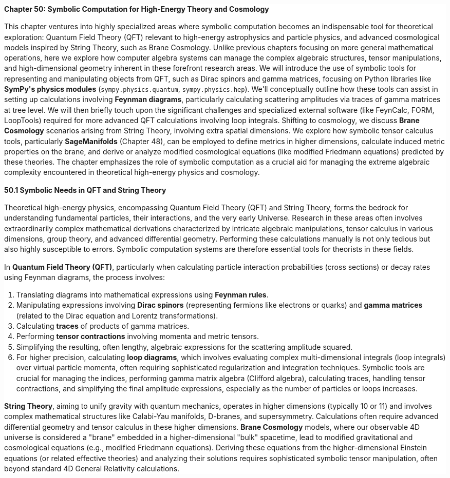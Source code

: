 **Chapter 50: Symbolic Computation for High-Energy Theory and Cosmology**

This chapter ventures into highly specialized areas where symbolic computation becomes an indispensable tool for theoretical exploration: Quantum Field Theory (QFT) relevant to high-energy astrophysics and particle physics, and advanced cosmological models inspired by String Theory, such as Brane Cosmology. Unlike previous chapters focusing on more general mathematical operations, here we explore how computer algebra systems can manage the complex algebraic structures, tensor manipulations, and high-dimensional geometry inherent in these forefront research areas. We will introduce the use of symbolic tools for representing and manipulating objects from QFT, such as Dirac spinors and gamma matrices, focusing on Python libraries like **SymPy's physics modules** (`sympy.physics.quantum`, `sympy.physics.hep`). We'll conceptually outline how these tools can assist in setting up calculations involving **Feynman diagrams**, particularly calculating scattering amplitudes via traces of gamma matrices at tree level. We will then briefly touch upon the significant challenges and specialized external software (like FeynCalc, FORM, LoopTools) required for more advanced QFT calculations involving loop integrals. Shifting to cosmology, we discuss **Brane Cosmology** scenarios arising from String Theory, involving extra spatial dimensions. We explore how symbolic tensor calculus tools, particularly **SageManifolds** (Chapter 48), can be employed to define metrics in higher dimensions, calculate induced metric properties on the brane, and derive or analyze modified cosmological equations (like modified Friedmann equations) predicted by these theories. The chapter emphasizes the role of symbolic computation as a crucial aid for managing the extreme algebraic complexity encountered in theoretical high-energy physics and cosmology.

**50.1 Symbolic Needs in QFT and String Theory**

Theoretical high-energy physics, encompassing Quantum Field Theory (QFT) and String Theory, forms the bedrock for understanding fundamental particles, their interactions, and the very early Universe. Research in these areas often involves extraordinarily complex mathematical derivations characterized by intricate algebraic manipulations, tensor calculus in various dimensions, group theory, and advanced differential geometry. Performing these calculations manually is not only tedious but also highly susceptible to errors. Symbolic computation systems are therefore essential tools for theorists in these fields.

In **Quantum Field Theory (QFT)**, particularly when calculating particle interaction probabilities (cross sections) or decay rates using Feynman diagrams, the process involves:
1.  Translating diagrams into mathematical expressions using **Feynman rules**.
2.  Manipulating expressions involving **Dirac spinors** (representing fermions like electrons or quarks) and **gamma matrices** (related to the Dirac equation and Lorentz transformations).
3.  Calculating **traces** of products of gamma matrices.
4.  Performing **tensor contractions** involving momenta and metric tensors.
5.  Simplifying the resulting, often lengthy, algebraic expressions for the scattering amplitude squared.
6.  For higher precision, calculating **loop diagrams**, which involves evaluating complex multi-dimensional integrals (loop integrals) over virtual particle momenta, often requiring sophisticated regularization and integration techniques.
Symbolic tools are crucial for managing the indices, performing gamma matrix algebra (Clifford algebra), calculating traces, handling tensor contractions, and simplifying the final amplitude expressions, especially as the number of particles or loops increases.

**String Theory**, aiming to unify gravity with quantum mechanics, operates in higher dimensions (typically 10 or 11) and involves complex mathematical structures like Calabi-Yau manifolds, D-branes, and supersymmetry. Calculations often require advanced differential geometry and tensor calculus in these higher dimensions. **Brane Cosmology** models, where our observable 4D universe is considered a "brane" embedded in a higher-dimensional "bulk" spacetime, lead to modified gravitational and cosmological equations (e.g., modified Friedmann equations). Deriving these equations from the higher-dimensional Einstein equations (or related effective theories) and analyzing their solutions requires sophisticated symbolic tensor manipulation, often beyond standard 4D General Relativity calculations.
